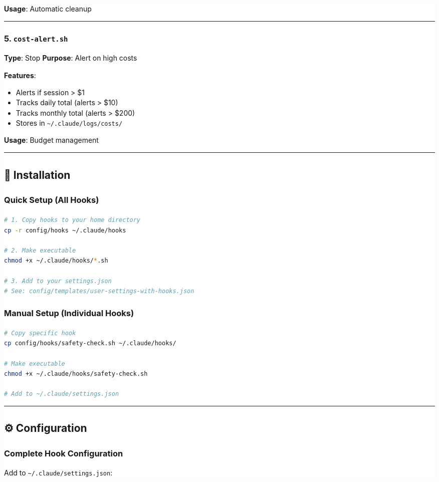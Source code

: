 **Usage**: Automatic cleanup

---

### 5. `cost-alert.sh`
**Type**: Stop
**Purpose**: Alert on high costs

**Features**:
- Alerts if session > $1
- Tracks daily total (alerts > $10)
- Tracks monthly total (alerts > $200)
- Stores in `~/.claude/logs/costs/`

**Usage**: Budget management

---

## 🚀 Installation

### Quick Setup (All Hooks)

```bash
# 1. Copy hooks to your home directory
cp -r config/hooks ~/.claude/hooks

# 2. Make executable
chmod +x ~/.claude/hooks/*.sh

# 3. Add to your settings.json
# See: config/templates/user-settings-with-hooks.json
```

### Manual Setup (Individual Hooks)

```bash
# Copy specific hook
cp config/hooks/safety-check.sh ~/.claude/hooks/

# Make executable
chmod +x ~/.claude/hooks/safety-check.sh

# Add to ~/.claude/settings.json
```

---

## ⚙️ Configuration

### Complete Hook Configuration

Add to `~/.claude/settings.json`:

